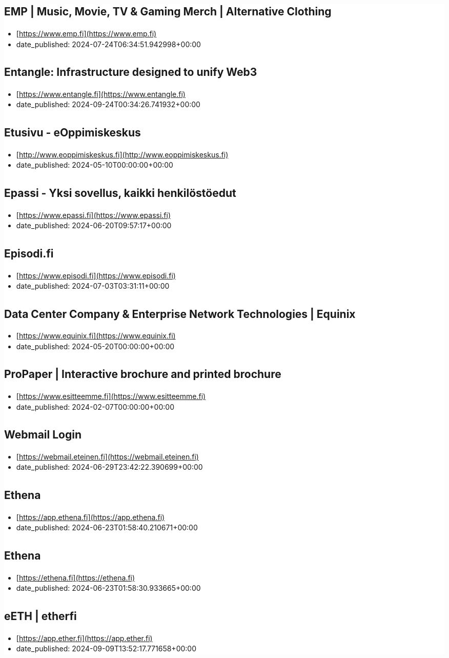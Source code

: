  ## EMP | Music, Movie, TV & Gaming Merch | Alternative Clothing
 - [https://www.emp.fi](https://www.emp.fi)
 - date_published: 2024-07-24T06:34:51.942998+00:00

 ## Entangle: Infrastructure designed to unify Web3
 - [https://www.entangle.fi](https://www.entangle.fi)
 - date_published: 2024-09-24T00:34:26.741932+00:00

 ## Etusivu - eOppimiskeskus
 - [http://www.eoppimiskeskus.fi](http://www.eoppimiskeskus.fi)
 - date_published: 2024-05-10T00:00:00+00:00

 ## Epassi - Yksi sovellus, kaikki henkilöstöedut
 - [https://www.epassi.fi](https://www.epassi.fi)
 - date_published: 2024-06-20T09:57:17+00:00

 ## Episodi.fi
 - [https://www.episodi.fi](https://www.episodi.fi)
 - date_published: 2024-07-03T03:31:11+00:00

 ## Data Center Company & Enterprise Network Technologies | Equinix
 - [https://www.equinix.fi](https://www.equinix.fi)
 - date_published: 2024-05-20T00:00:00+00:00

 ## ProPaper | Interactive brochure and printed brochure
 - [https://www.esitteemme.fi](https://www.esitteemme.fi)
 - date_published: 2024-02-07T00:00:00+00:00

 ## Webmail Login
 - [https://webmail.eteinen.fi](https://webmail.eteinen.fi)
 - date_published: 2024-06-29T23:42:22.390699+00:00

 ## Ethena
 - [https://app.ethena.fi](https://app.ethena.fi)
 - date_published: 2024-06-23T01:58:40.210671+00:00

 ## Ethena
 - [https://ethena.fi](https://ethena.fi)
 - date_published: 2024-06-23T01:58:30.933665+00:00

 ## eETH | etherfi
 - [https://app.ether.fi](https://app.ether.fi)
 - date_published: 2024-09-09T13:52:17.771658+00:00
